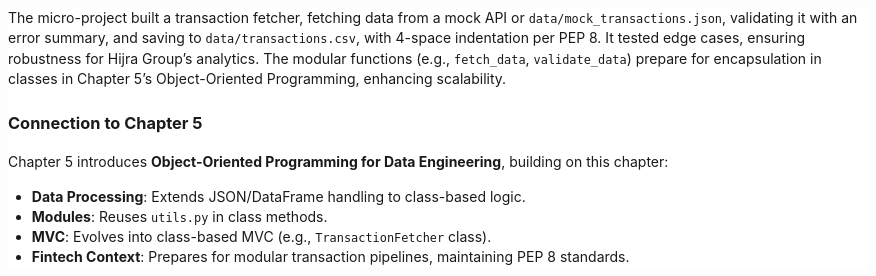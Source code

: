 The micro-project built a transaction fetcher, fetching data from a mock API or `data/mock_transactions.json`, validating it with an error summary, and saving to `data/transactions.csv`, with 4-space indentation per PEP 8. It tested edge cases, ensuring robustness for Hijra Group’s analytics. The modular functions (e.g., `fetch_data`, `validate_data`) prepare for encapsulation in classes in Chapter 5’s Object-Oriented Programming, enhancing scalability.

### Connection to Chapter 5

Chapter 5 introduces **Object-Oriented Programming for Data Engineering**, building on this chapter:

- **Data Processing**: Extends JSON/DataFrame handling to class-based logic.
- **Modules**: Reuses `utils.py` in class methods.
- **MVC**: Evolves into class-based MVC (e.g., `TransactionFetcher` class).
- **Fintech Context**: Prepares for modular transaction pipelines, maintaining PEP 8 standards.
